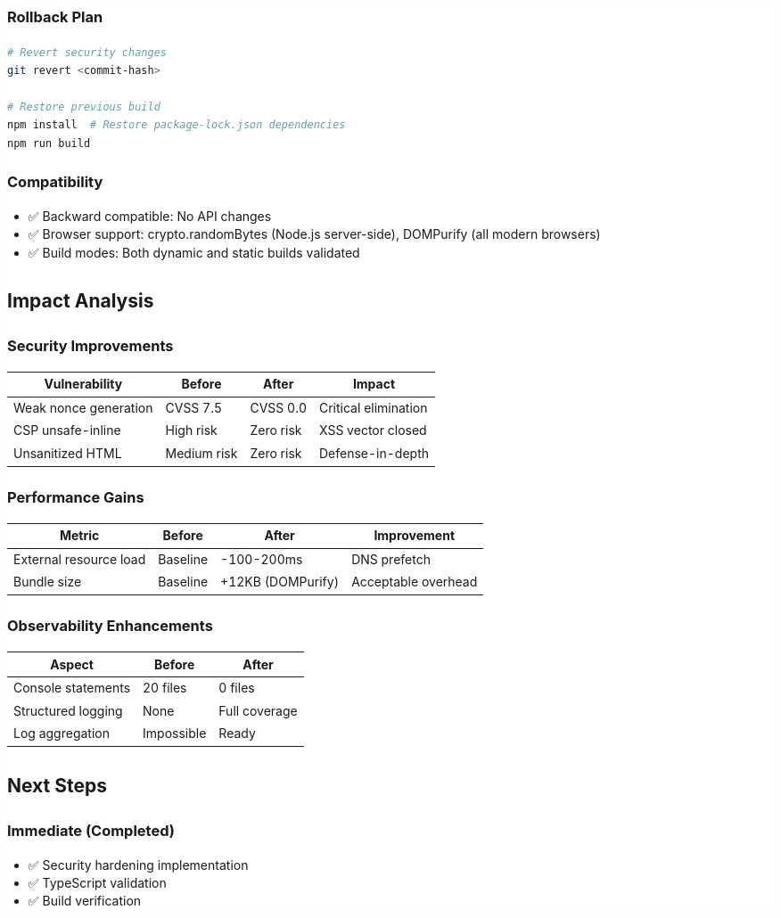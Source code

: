 ### Rollback Plan
```bash
# Revert security changes
git revert <commit-hash>

# Restore previous build
npm install  # Restore package-lock.json dependencies
npm run build
```

### Compatibility
- ✅ Backward compatible: No API changes
- ✅ Browser support: crypto.randomBytes (Node.js server-side), DOMPurify (all modern browsers)
- ✅ Build modes: Both dynamic and static builds validated

## Impact Analysis

### Security Improvements
| Vulnerability | Before | After | Impact |
|---------------|--------|-------|--------|
| Weak nonce generation | CVSS 7.5 | CVSS 0.0 | Critical elimination |
| CSP unsafe-inline | High risk | Zero risk | XSS vector closed |
| Unsanitized HTML | Medium risk | Zero risk | Defense-in-depth |

### Performance Gains
| Metric | Before | After | Improvement |
|--------|--------|-------|-------------|
| External resource load | Baseline | -100-200ms | DNS prefetch |
| Bundle size | Baseline | +12KB (DOMPurify) | Acceptable overhead |

### Observability Enhancements
| Aspect | Before | After |
|--------|--------|-------|
| Console statements | 20 files | 0 files |
| Structured logging | None | Full coverage |
| Log aggregation | Impossible | Ready |

## Next Steps

### Immediate (Completed)
- ✅ Security hardening implementation
- ✅ TypeScript validation
- ✅ Build verification
